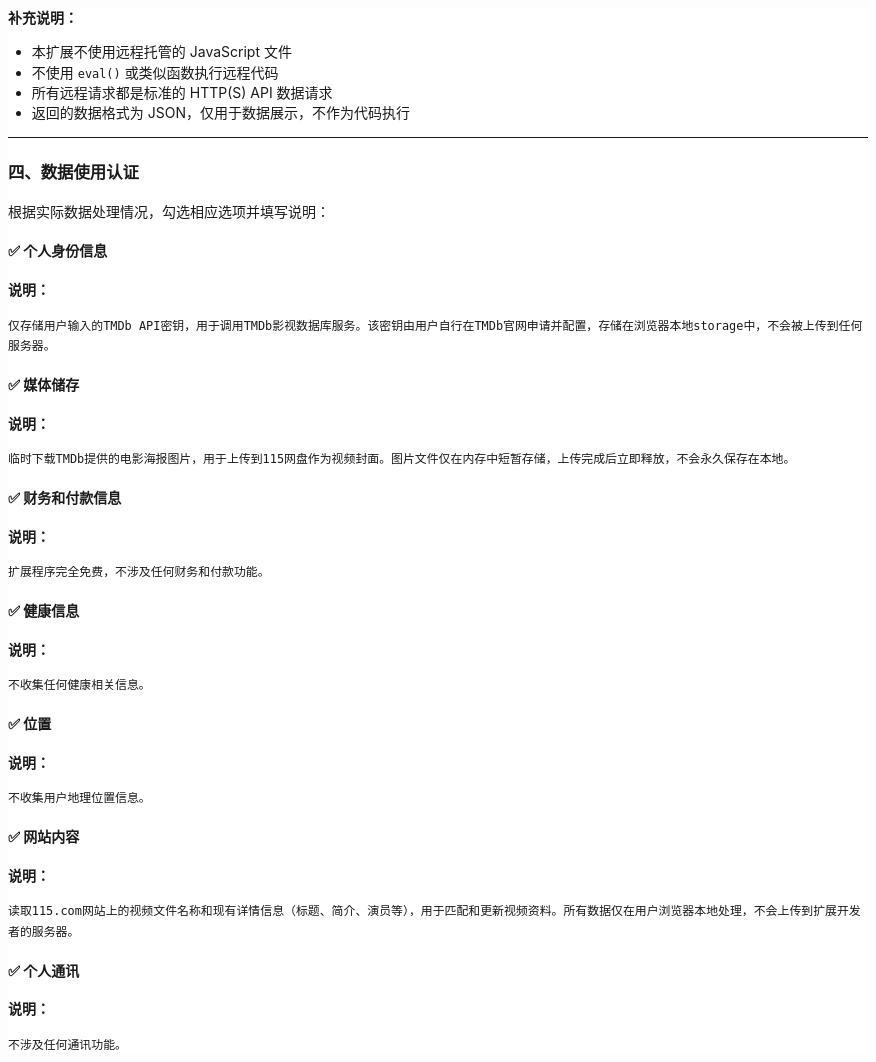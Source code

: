 **补充说明：**
- 本扩展不使用远程托管的 JavaScript 文件
- 不使用 `eval()` 或类似函数执行远程代码
- 所有远程请求都是标准的 HTTP(S) API 数据请求
- 返回的数据格式为 JSON，仅用于数据展示，不作为代码执行

---

### 四、数据使用认证

根据实际数据处理情况，勾选相应选项并填写说明：

#### ✅ 个人身份信息

**说明：**
```
仅存储用户输入的TMDb API密钥，用于调用TMDb影视数据库服务。该密钥由用户自行在TMDb官网申请并配置，存储在浏览器本地storage中，不会被上传到任何服务器。
```

#### ✅ 媒体储存

**说明：**
```
临时下载TMDb提供的电影海报图片，用于上传到115网盘作为视频封面。图片文件仅在内存中短暂存储，上传完成后立即释放，不会永久保存在本地。
```

#### ✅ 财务和付款信息

**说明：**
```
扩展程序完全免费，不涉及任何财务和付款功能。
```

#### ✅ 健康信息

**说明：**
```
不收集任何健康相关信息。
```

#### ✅ 位置

**说明：**
```
不收集用户地理位置信息。
```

#### ✅ 网站内容

**说明：**
```
读取115.com网站上的视频文件名称和现有详情信息（标题、简介、演员等），用于匹配和更新视频资料。所有数据仅在用户浏览器本地处理，不会上传到扩展开发者的服务器。
```

#### ✅ 个人通讯

**说明：**
```
不涉及任何通讯功能。
```
